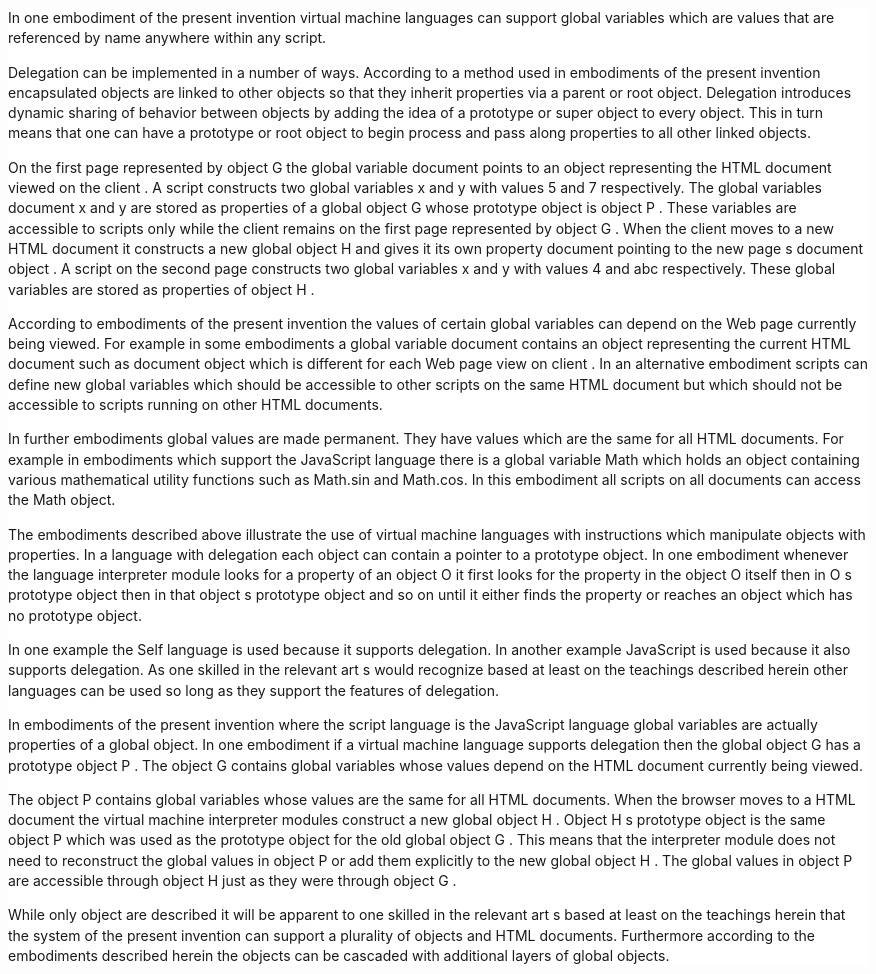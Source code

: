 In one embodiment of the present invention virtual machine languages can support global variables which are values that are referenced by name anywhere within any script.

Delegation can be implemented in a number of ways. According to a method used in embodiments of the present invention encapsulated objects are linked to other objects so that they inherit properties via a parent or root object. Delegation introduces dynamic sharing of behavior between objects by adding the idea of a prototype or super object to every object. This in turn means that one can have a prototype or root object to begin process and pass along properties to all other linked objects.

On the first page represented by object G the global variable document points to an object representing the HTML document viewed on the client . A script constructs two global variables x and y with values 5 and 7 respectively. The global variables document x and y are stored as properties of a global object G whose prototype object is object P . These variables are accessible to scripts only while the client remains on the first page represented by object G . When the client moves to a new HTML document it constructs a new global object H and gives it its own property document pointing to the new page s document object . A script on the second page constructs two global variables x and y with values 4 and abc respectively. These global variables are stored as properties of object H .

According to embodiments of the present invention the values of certain global variables can depend on the Web page currently being viewed. For example in some embodiments a global variable document contains an object representing the current HTML document such as document object which is different for each Web page view on client . In an alternative embodiment scripts can define new global variables which should be accessible to other scripts on the same HTML document but which should not be accessible to scripts running on other HTML documents.

In further embodiments global values are made permanent. They have values which are the same for all HTML documents. For example in embodiments which support the JavaScript language there is a global variable Math which holds an object containing various mathematical utility functions such as Math.sin and Math.cos. In this embodiment all scripts on all documents can access the Math object.

The embodiments described above illustrate the use of virtual machine languages with instructions which manipulate objects with properties. In a language with delegation each object can contain a pointer to a prototype object. In one embodiment whenever the language interpreter module looks for a property of an object O it first looks for the property in the object O itself then in O s prototype object then in that object s prototype object and so on until it either finds the property or reaches an object which has no prototype object.

In one example the Self language is used because it supports delegation. In another example JavaScript is used because it also supports delegation. As one skilled in the relevant art s would recognize based at least on the teachings described herein other languages can be used so long as they support the features of delegation.

In embodiments of the present invention where the script language is the JavaScript language global variables are actually properties of a global object. In one embodiment if a virtual machine language supports delegation then the global object G has a prototype object P . The object G contains global variables whose values depend on the HTML document currently being viewed.

The object P contains global variables whose values are the same for all HTML documents. When the browser moves to a HTML document the virtual machine interpreter modules construct a new global object H . Object H s prototype object is the same object P which was used as the prototype object for the old global object G . This means that the interpreter module does not need to reconstruct the global values in object P or add them explicitly to the new global object H . The global values in object P are accessible through object H just as they were through object G .

While only object are described it will be apparent to one skilled in the relevant art s based at least on the teachings herein that the system of the present invention can support a plurality of objects and HTML documents. Furthermore according to the embodiments described herein the objects can be cascaded with additional layers of global objects.
